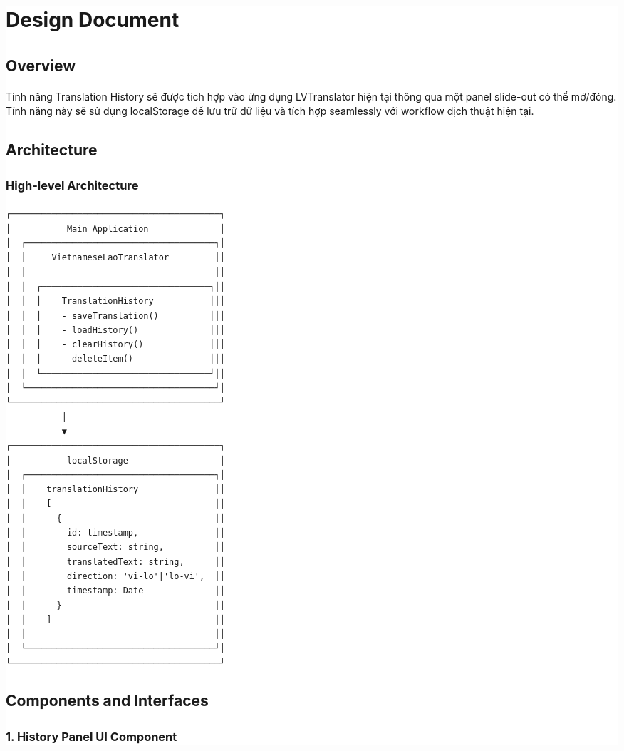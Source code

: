 # Design Document

## Overview

Tính năng Translation History sẽ được tích hợp vào ứng dụng LVTranslator hiện tại thông qua một panel slide-out có thể mở/đóng. Tính năng này sẽ sử dụng localStorage để lưu trữ dữ liệu và tích hợp seamlessly với workflow dịch thuật hiện tại.

## Architecture

### High-level Architecture
```
┌─────────────────────────────────────────┐
│           Main Application              │
│  ┌─────────────────────────────────────┐│
│  │     VietnameseLaoTranslator         ││
│  │                                     ││
│  │  ┌─────────────────────────────────┐││
│  │  │    TranslationHistory           │││
│  │  │    - saveTranslation()          │││
│  │  │    - loadHistory()              │││
│  │  │    - clearHistory()             │││
│  │  │    - deleteItem()               │││
│  │  └─────────────────────────────────┘││
│  └─────────────────────────────────────┘│
└─────────────────────────────────────────┘
           │
           ▼
┌─────────────────────────────────────────┐
│           localStorage                  │
│  ┌─────────────────────────────────────┐│
│  │    translationHistory               ││
│  │    [                                ││
│  │      {                              ││
│  │        id: timestamp,               ││
│  │        sourceText: string,          ││
│  │        translatedText: string,      ││
│  │        direction: 'vi-lo'|'lo-vi',  ││
│  │        timestamp: Date              ││
│  │      }                              ││
│  │    ]                                ││
│  │                                     ││
│  └─────────────────────────────────────┘│
└─────────────────────────────────────────┘
```

## Components and Interfaces

### 1. History Panel UI Component
